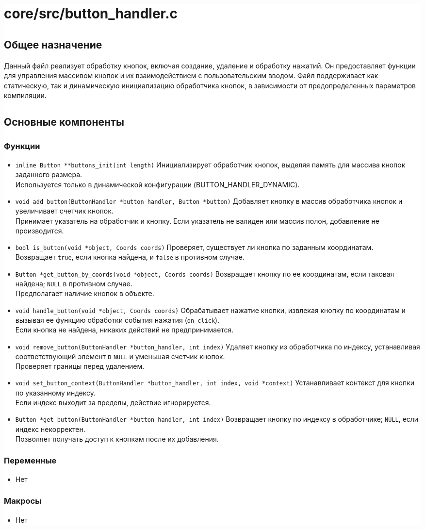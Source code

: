 # core/src/button_handler.c

## Общее назначение
Данный файл реализует обработку кнопок, включая создание, удаление и обработку нажатий. Он предоставляет функции для управления массивом кнопок и их взаимодействием с пользовательским вводом. Файл поддерживает как статическую, так и динамическую инициализацию обработчика кнопок, в зависимости от предопределенных параметров компиляции.

## Основные компоненты

### Функции
- ```inline Button **buttons_init(int length)```
  Инициализирует обработчик кнопок, выделяя память для массива кнопок заданного размера.  
  Используется только в динамической конфигурации (BUTTON_HANDLER_DYNAMIC).

- ```void add_button(ButtonHandler *button_handler, Button *button)```
  Добавляет кнопку в массив обработчика кнопок и увеличивает счетчик кнопок.  
  Принимает указатель на обработчик и кнопку. Если указатель не валиден или массив полон, добавление не производится.

- ```bool is_button(void *object, Coords coords)```
  Проверяет, существует ли кнопка по заданным координатам.  
  Возвращает `true`, если кнопка найдена, и `false` в противном случае.

- ```Button *get_button_by_coords(void *object, Coords coords)```
  Возвращает кнопку по ее координатам, если таковая найдена; `NULL` в противном случае.  
  Предполагает наличие кнопок в объекте.

- ```void handle_button(void *object, Coords coords)```
  Обрабатывает нажатие кнопки, извлекая кнопку по координатам и вызывая ее функцию обработки события нажатия (`on_click`).  
  Если кнопка не найдена, никаких действий не предпринимается.

- ```void remove_button(ButtonHandler *button_handler, int index)```
  Удаляет кнопку из обработчика по индексу, устанавливая соответствующий элемент в `NULL` и уменьшая счетчик кнопок.  
  Проверяет границы перед удалением.

- ```void set_button_context(ButtonHandler *button_handler, int index, void *context)```
  Устанавливает контекст для кнопки по указанному индексу.  
  Если индекс выходит за пределы, действие игнорируется.

- ```Button *get_button(ButtonHandler *button_handler, int index)```
  Возвращает кнопку по индексу в обработчике; `NULL`, если индекс некорректен.  
  Позволяет получать доступ к кнопкам после их добавления.

### Переменные
- Нет

### Макросы
- Нет
